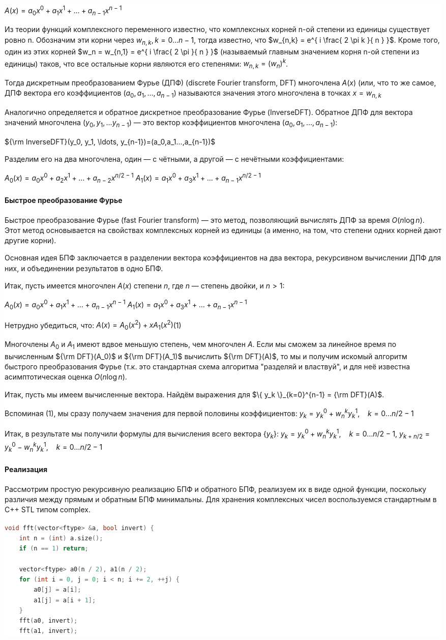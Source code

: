 $A(x) = a_0 x^0 + a_1 x^1 + \ldots + a_{n-1} x^{n-1}$

Из теории функций комплексного переменного известно, что комплексных корней n-ой степени из единицы существует ровно n. Обозначим эти корни через $w_{n,k}, k = 0 \ldots {n-1}$, тогда известно, что $w_{n,k} = e^{ i \frac{ 2 \pi k }{ n } }$. Кроме того, один из этих корней $w_n = w_{n,1} = e^{ i \frac{ 2 \pi }{ n } }$ (называемый главным значением корня n-ой степени из единицы) таков, что все остальные корни являются его степенями: $w_{n,k} = (w_n)^k$.

Тогда дискретным преобразованием Фурье (ДПФ) (discrete Fourier transform, DFT) многочлена $A(x)$ (или, что то же самое, ДПФ вектора его коэффициентов $(a_0, a_1, \dots, a_{n-1})$ называются значения этого многочлена в точках $x = w_{n,k}$

Аналогично определяется и обратное дискретное преобразование Фурье (InverseDFT). Обратное ДПФ для вектора значений многочлена $(y_0, y_1, \ldots y_{n-1})$ — это вектор коэффициентов многочлена $(a_0, a_1, \ldots, a_{n-1})$:

 ${\rm InverseDFT}(y_0, y_1, \ldots, y_{n-1})=(a_0,a_1...,a_{n-1})$

Разделим его на два многочлена, один — с чётными, а другой — с нечётными коэффициентами:

 $A_0(x) = a_0 x^0 + a_2 x^1 + \ldots + a_{n-2} x^{n/2-1}$
 $A_1(x) = a_1 x^0 + a_3 x^1 + \ldots + a_{n-1} x^{n/2-1}$
#### Быстрое преобразование Фурье

Быстрое преобразование Фурье (fast Fourier transform) — это метод, позволяющий вычислять ДПФ за время $O(n \log n)$. Этот метод основывается на свойствах комплексных корней из единицы (а именно, на том, что степени одних корней дают другие корни).

Основная идея БПФ заключается в разделении вектора коэффициентов на два вектора, рекурсивном вычислении ДПФ для них, и объединении результатов в одно БПФ.

Итак, пусть имеется многочлен $A(x)$ степени $n$, где $n$ — степень двойки, и $n>1$:

 $A_0(x) = a_0 x^0 + a_1 x^1 + \ldots + a_{n-1} x^{n-1}$
 $A_1(x) = a_1 x^0 + a_3 x^1 + \ldots + a_{n-1} x^{n-1}$

Нетрудно убедиться, что:
 $A(x) = A_0(x^2) + x A_1(x^2)$(1) 

Многочлены $A_0$ и $A_1$ имеют вдвое меньшую степень, чем многочлен $A$. Если мы сможем за линейное время по вычисленным ${\rm DFT}(A_0)$ и ${\rm DFT}(A_1)$ вычислить ${\rm DFT}(A)$, то мы и получим искомый алгоритм быстрого преобразования Фурье (т.к. это стандартная схема алгоритма "разделяй и властвуй", и для неё известна асимптотическая оценка $O(n \log n)$.

Итак, пусть мы имеем вычисленные вектора. Найдём выражения для $\{ y_k \}_{k=0}^{n-1} = {\rm DFT}(A)$.

Вспоминая (1), мы сразу получаем значения для первой половины коэффициентов:
 $y_k = y_k^0 + w_n^k y_k^1, ~~~~k = 0 \ldots n/2-1$

Итак, в результате мы получили формулы для вычисления всего вектора $\{ y_k \}$:
 $y_k = y_k^0 + w_n^k y_k^1, \ \ \ \ k = 0 \ldots n/2-1,$
 $y_{k+n/2} = y_k^0 - w_n^k y_k^1, \ \ \ \ k = 0 \ldots n/2-1$
#### Реализация

Рассмотрим простую рекурсивную реализацию БПФ и обратного БПФ, реализуем их в виде одной функции, поскольку различия между прямым и обратным БПФ минимальны. Для хранения комплексных чисел воспользуемся стандартным в C++ STL типом complex.
```c++
void fft(vector<ftype> &a, bool invert) {
    int n = (int) a.size();
    if (n == 1) return;

    vector<ftype> a0(n / 2), a1(n / 2);
    for (int i = 0, j = 0; i < n; i += 2, ++j) {
        a0[j] = a[i];
        a1[j] = a[i + 1];
    }
    fft(a0, invert);
    fft(a1, invert);
```
